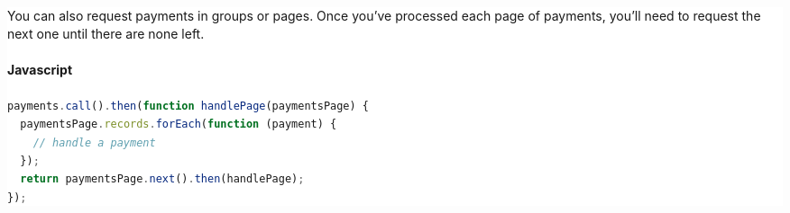 You can also request payments in groups or pages. Once you’ve processed each page of payments, you’ll need to request the next one until there are none left.



#### **Javascript**

```js
payments.call().then(function handlePage(paymentsPage) {
  paymentsPage.records.forEach(function (payment) {
    // handle a payment
  });
  return paymentsPage.next().then(handlePage);
});
```


